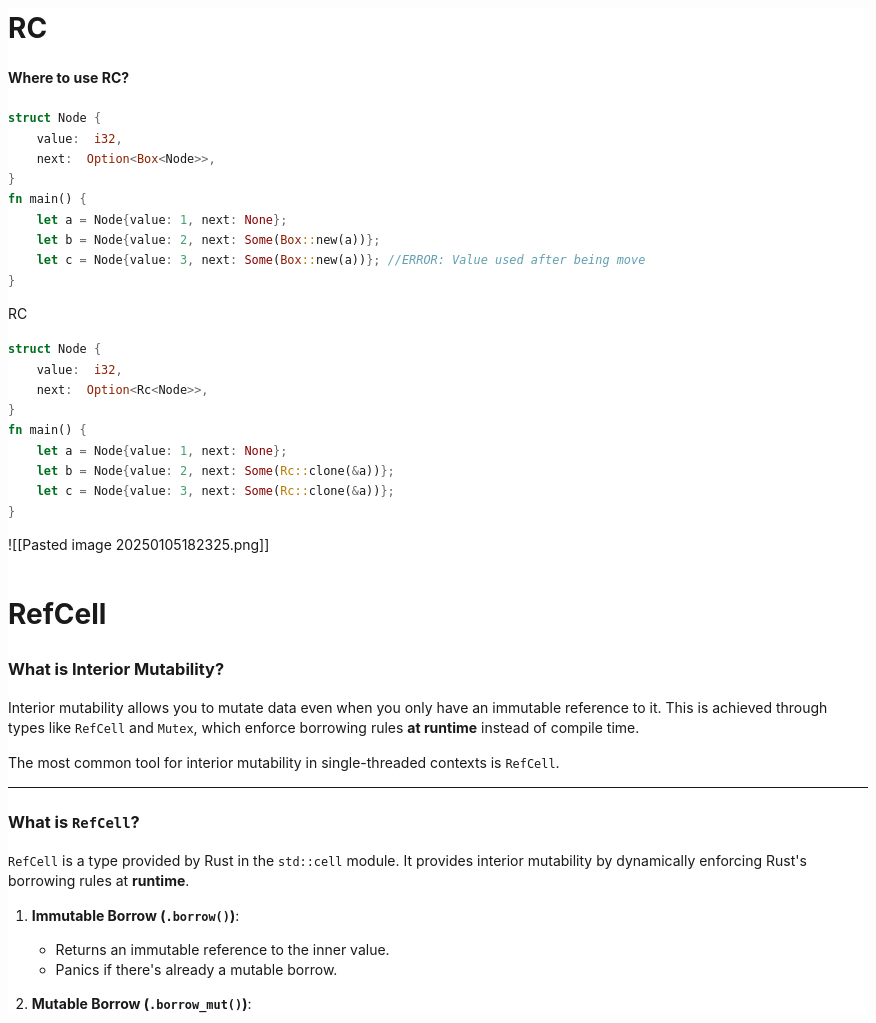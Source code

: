 # RC
#### Where to use RC?
```rust
struct Node {  
    value:  i32,  
    next:  Option<Box<Node>>,  
}  
fn main() {  
    let a = Node{value: 1, next: None};  
    let b = Node{value: 2, next: Some(Box::new(a))};  
    let c = Node{value: 3, next: Some(Box::new(a))}; //ERROR: Value used after being move  
}
```

RC
```rust
struct Node {  
    value:  i32,  
    next:  Option<Rc<Node>>,  
}  
fn main() {  
    let a = Node{value: 1, next: None};  
    let b = Node{value: 2, next: Some(Rc::clone(&a))};  
    let c = Node{value: 3, next: Some(Rc::clone(&a))};  
}
```
![[Pasted image 20250105182325.png]]


# RefCell

### What is Interior Mutability?

Interior mutability allows you to mutate data even when you only have an immutable reference to it. This is achieved through types like `RefCell` and `Mutex`, which enforce borrowing rules **at runtime** instead of compile time.

The most common tool for interior mutability in single-threaded contexts is `RefCell`.

---

### What is `RefCell`?

`RefCell` is a type provided by Rust in the `std::cell` module. It provides interior mutability by dynamically enforcing Rust's borrowing rules at **runtime**.

1. **Immutable Borrow (`.borrow()`)**:
    
    - Returns an immutable reference to the inner value.
    - Panics if there's already a mutable borrow.
2. **Mutable Borrow (`.borrow_mut()`)**:
    